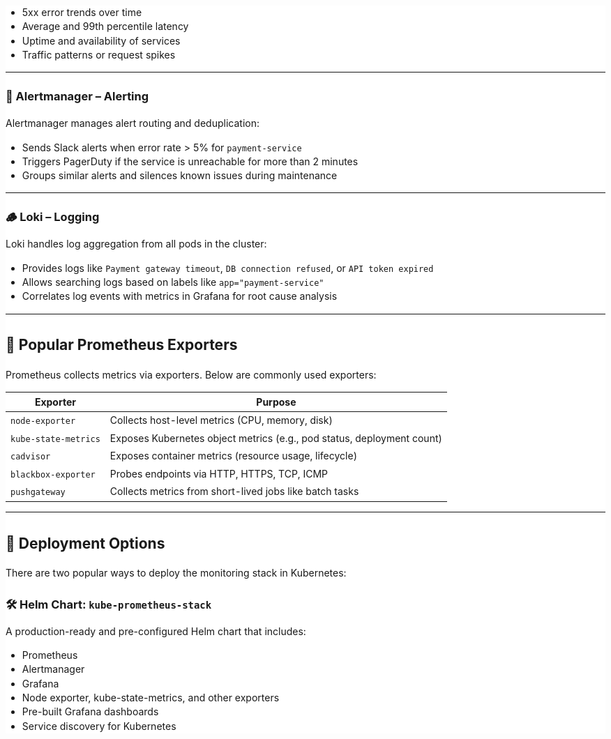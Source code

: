 - 5xx error trends over time
- Average and 99th percentile latency
- Uptime and availability of services
- Traffic patterns or request spikes

---

### 🚨 Alertmanager – Alerting

Alertmanager manages alert routing and deduplication:

- Sends Slack alerts when error rate > 5% for `payment-service`
- Triggers PagerDuty if the service is unreachable for more than 2 minutes
- Groups similar alerts and silences known issues during maintenance

---

### 🪵 Loki – Logging

Loki handles log aggregation from all pods in the cluster:

- Provides logs like `Payment gateway timeout`, `DB connection refused`, or `API token expired`
- Allows searching logs based on labels like `app="payment-service"`
- Correlates log events with metrics in Grafana for root cause analysis

---

## 🔧 Popular Prometheus Exporters

Prometheus collects metrics via exporters. Below are commonly used exporters:

| Exporter             | Purpose                             |
|----------------------|-------------------------------------|
| `node-exporter`      | Collects host-level metrics (CPU, memory, disk) |
| `kube-state-metrics` | Exposes Kubernetes object metrics (e.g., pod status, deployment count) |
| `cadvisor`           | Exposes container metrics (resource usage, lifecycle) |
| `blackbox-exporter`  | Probes endpoints via HTTP, HTTPS, TCP, ICMP |
| `pushgateway`        | Collects metrics from short-lived jobs like batch tasks |

---

## 🧱 Deployment Options

There are two popular ways to deploy the monitoring stack in Kubernetes:

### 🛠️ Helm Chart: `kube-prometheus-stack`

A production-ready and pre-configured Helm chart that includes:

- Prometheus
- Alertmanager
- Grafana
- Node exporter, kube-state-metrics, and other exporters
- Pre-built Grafana dashboards
- Service discovery for Kubernetes
